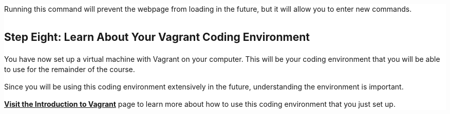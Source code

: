 Running this command will prevent the webpage from loading in the future, but it will allow you to enter new commands.

## Step Eight: Learn About Your Vagrant Coding Environment

You have now set up a virtual machine with Vagrant on your computer. This will be your coding environment that you will be able to use for the remainder of the course.

Since you will be using this coding environment extensively in the future, understanding the environment is important.

[**Visit the Introduction to Vagrant**](cheat-sheets/vagrant-intro-windows.md) page to learn more about how to use this coding environment that you just set up.
